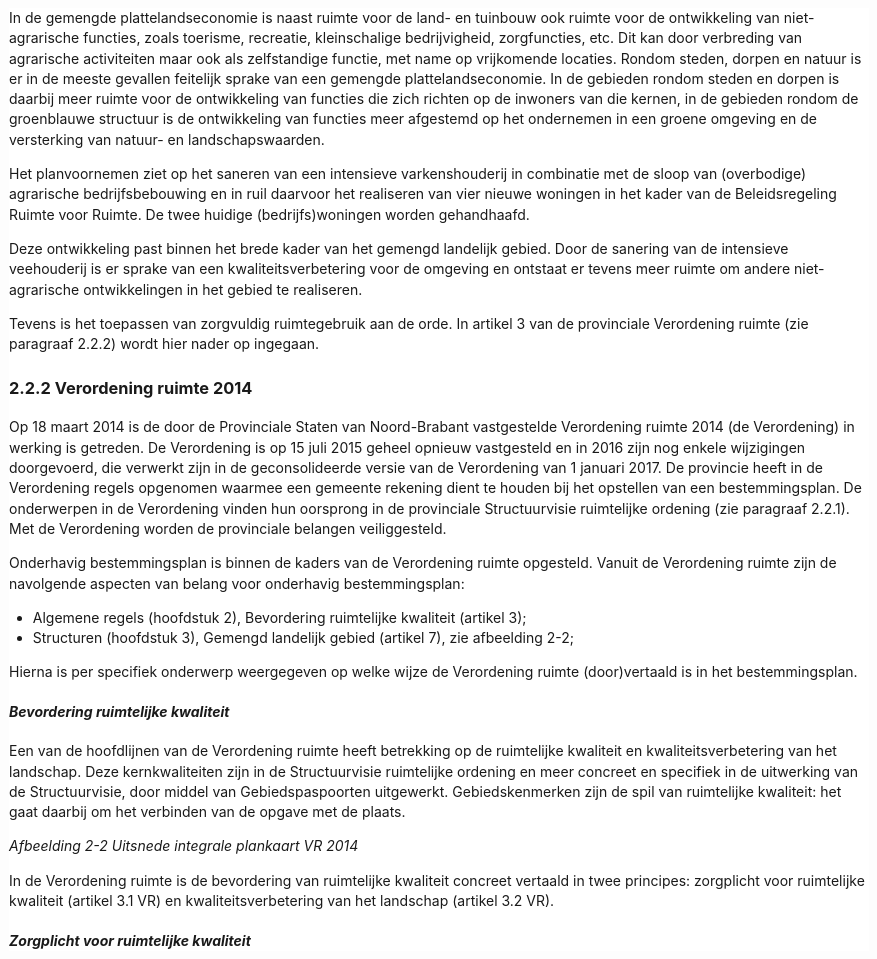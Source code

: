 In de gemengde plattelandseconomie is naast ruimte voor de land- en tuinbouw ook ruimte voor de ontwikkeling van niet-agrarische functies, zoals toerisme, recreatie, kleinschalige bedrijvigheid, zorgfuncties, etc. Dit kan door verbreding van agrarische activiteiten maar ook als zelfstandige functie, met name op vrijkomende locaties. Rondom steden, dorpen en natuur is er in de meeste gevallen feitelijk sprake van een gemengde plattelandseconomie. In de gebieden rondom steden en dorpen is daarbij meer ruimte voor de ontwikkeling van functies die zich richten op de inwoners van die kernen, in de gebieden rondom de groenblauwe structuur is de ontwikkeling van functies meer afgestemd op het ondernemen in een groene omgeving en de versterking van natuur- en landschapswaarden.

Het planvoornemen ziet op het saneren van een intensieve varkenshouderij in combinatie met de sloop van (overbodige) agrarische bedrijfsbebouwing en in ruil daarvoor het realiseren van vier nieuwe woningen in het kader van de Beleidsregeling Ruimte voor Ruimte. De twee huidige (bedrijfs)woningen worden gehandhaafd.

Deze ontwikkeling past binnen het brede kader van het gemengd landelijk gebied. Door de sanering van de intensieve veehouderij is er sprake van een kwaliteitsverbetering voor de omgeving en ontstaat er tevens meer ruimte om andere niet-agrarische ontwikkelingen in het gebied te realiseren.

Tevens is het toepassen van zorgvuldig ruimtegebruik aan de orde. In artikel 3 van de provinciale Verordening ruimte (zie paragraaf 2.2.2) wordt hier nader op ingegaan.

### <span id="page-13-0"></span>**2.2.2 Verordening ruimte 2014**

Op 18 maart 2014 is de door de Provinciale Staten van Noord-Brabant vastgestelde Verordening ruimte 2014 (de Verordening) in werking is getreden. De Verordening is op 15 juli 2015 geheel opnieuw vastgesteld en in 2016 zijn nog enkele wijzigingen doorgevoerd, die verwerkt zijn in de geconsolideerde versie van de Verordening van 1 januari 2017. De provincie heeft in de Verordening regels opgenomen waarmee een gemeente rekening dient te houden bij het opstellen van een bestemmingsplan. De onderwerpen in de Verordening vinden hun oorsprong in de provinciale Structuurvisie ruimtelijke ordening (zie paragraaf 2.2.1). Met de Verordening worden de provinciale belangen veiliggesteld.

Onderhavig bestemmingsplan is binnen de kaders van de Verordening ruimte opgesteld. Vanuit de Verordening ruimte zijn de navolgende aspecten van belang voor onderhavig bestemmingsplan:

- Algemene regels (hoofdstuk 2), Bevordering ruimtelijke kwaliteit (artikel 3);
- Structuren (hoofdstuk 3), Gemengd landelijk gebied (artikel 7), zie afbeelding 2-2;

Hierna is per specifiek onderwerp weergegeven op welke wijze de Verordening ruimte (door)vertaald is in het bestemmingsplan.

#### *Bevordering ruimtelijke kwaliteit*

Een van de hoofdlijnen van de Verordening ruimte heeft betrekking op de ruimtelijke kwaliteit en kwaliteitsverbetering van het landschap. Deze kernkwaliteiten zijn in de Structuurvisie ruimtelijke ordening en meer concreet en specifiek in de uitwerking van de Structuurvisie, door middel van Gebiedspaspoorten uitgewerkt. Gebiedskenmerken zijn de spil van ruimtelijke kwaliteit: het gaat daarbij om het verbinden van de opgave met de plaats.

*Afbeelding 2-2 Uitsnede integrale plankaart VR 2014*

In de Verordening ruimte is de bevordering van ruimtelijke kwaliteit concreet vertaald in twee principes: zorgplicht voor ruimtelijke kwaliteit (artikel 3.1 VR) en kwaliteitsverbetering van het landschap (artikel 3.2 VR).

#### *Zorgplicht voor ruimtelijke kwaliteit*
